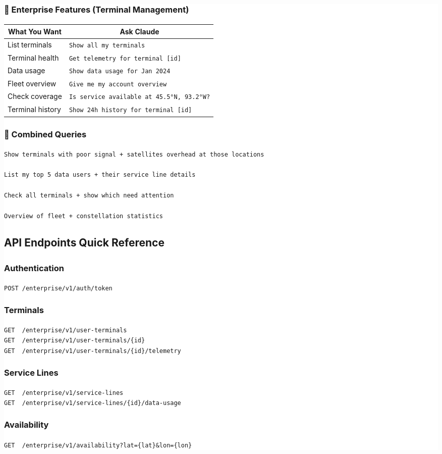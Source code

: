 ### 🏢 Enterprise Features (Terminal Management)

| What You Want | Ask Claude |
|---------------|------------|
| List terminals | `Show all my terminals` |
| Terminal health | `Get telemetry for terminal [id]` |
| Data usage | `Show data usage for Jan 2024` |
| Fleet overview | `Give me my account overview` |
| Check coverage | `Is service available at 45.5°N, 93.2°W?` |
| Terminal history | `Show 24h history for terminal [id]` |

### 🔄 Combined Queries

```
Show terminals with poor signal + satellites overhead at those locations

List my top 5 data users + their service line details  

Check all terminals + show which need attention

Overview of fleet + constellation statistics
```

## API Endpoints Quick Reference

### Authentication
```
POST /enterprise/v1/auth/token
```

### Terminals
```
GET  /enterprise/v1/user-terminals
GET  /enterprise/v1/user-terminals/{id}
GET  /enterprise/v1/user-terminals/{id}/telemetry
```

### Service Lines
```
GET  /enterprise/v1/service-lines
GET  /enterprise/v1/service-lines/{id}/data-usage
```

### Availability
```
GET  /enterprise/v1/availability?lat={lat}&lon={lon}
```
